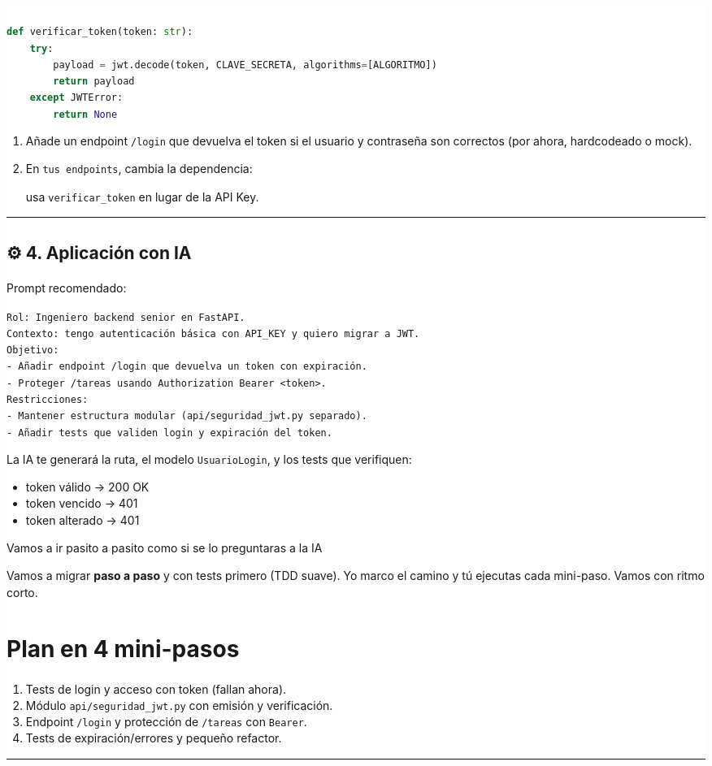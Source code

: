 ```python

def verificar_token(token: str):
    try:
        payload = jwt.decode(token, CLAVE_SECRETA, algorithms=[ALGORITMO])
        return payload
    except JWTError:
        return None

```

1. Añade un endpoint `/login` que devuelva el token si el usuario y contraseña son correctos (por ahora, hardcodeado o mock).
2. En `tus endpoints`, cambia la dependencia:
    
    usa `verificar_token` en lugar de la API Key.
    

---

## ⚙️ 4. Aplicación con IA

Prompt recomendado:

```
Rol: Ingeniero backend senior en FastAPI.
Contexto: tengo autenticación básica con API_KEY y quiero migrar a JWT.
Objetivo:
- Añadir endpoint /login que devuelva un token con expiración.
- Proteger /tareas usando Authorization Bearer <token>.
Restricciones:
- Mantener estructura modular (api/seguridad_jwt.py separado).
- Añadir tests que validen login y expiración del token.

```

La IA te generará la ruta, el modelo `UsuarioLogin`, y los tests que verifiquen:

- token válido → 200 OK
- token vencido → 401
- token alterado → 401

Vamos a ir pasito a pasito como si se lo preguntaras a la IA

Vamos a migrar **paso a paso** y con tests primero (TDD suave). Yo marco el camino y tú ejecutas cada mini-paso. Vamos con ritmo corto.

# Plan en 4 mini-pasos

1. Tests de login y acceso con token (fallan ahora).
2. Módulo `api/seguridad_jwt.py` con emisión y verificación.
3. Endpoint `/login` y protección de `/tareas` con `Bearer`.
4. Tests de expiración/errores y pequeño refactor.

---
